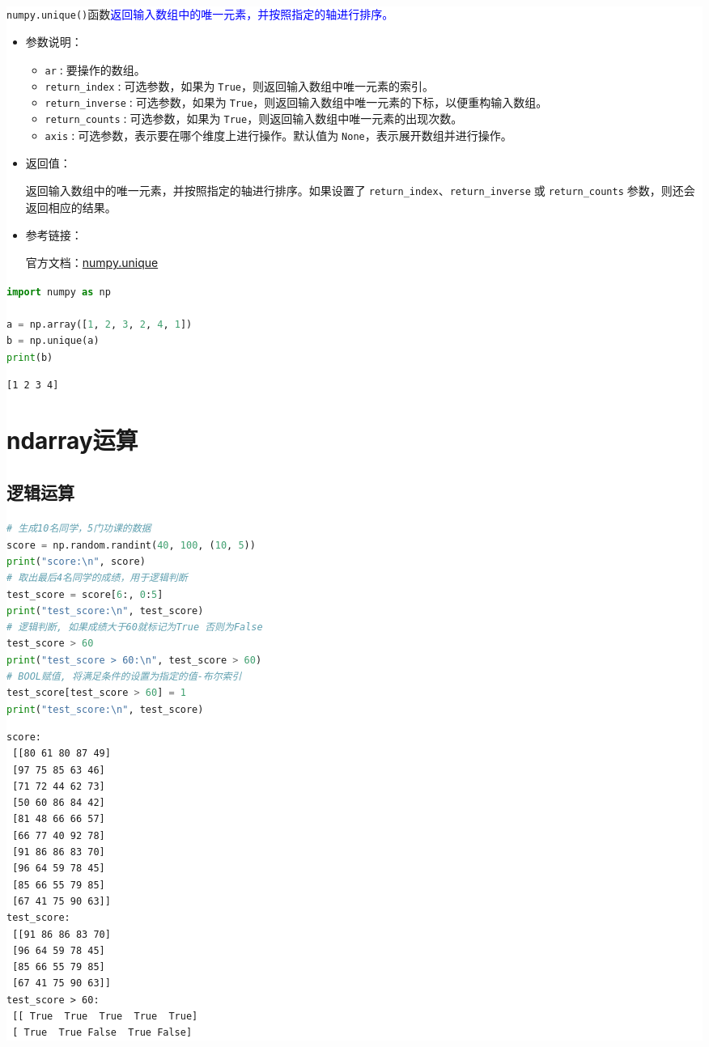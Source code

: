 `numpy.unique()`函数<font color=blue>返回输入数组中的唯一元素，并按照指定的轴进行排序。</font>

- 参数说明：

    - `ar` : 要操作的数组。
    - `return_index` : 可选参数，如果为 `True`，则返回输入数组中唯一元素的索引。
    - `return_inverse` : 可选参数，如果为 `True`，则返回输入数组中唯一元素的下标，以便重构输入数组。
    - `return_counts` : 可选参数，如果为 `True`，则返回输入数组中唯一元素的出现次数。
    - `axis` : 可选参数，表示要在哪个维度上进行操作。默认值为 `None`，表示展开数组并进行操作。

- 返回值：

    返回输入数组中的唯一元素，并按照指定的轴进行排序。如果设置了 `return_index`、`return_inverse` 或 `return_counts` 参数，则还会返回相应的结果。

- 参考链接：

    官方文档：[numpy.unique](https://numpy.org/doc/stable/reference/generated/numpy.unique.html)


```python
import numpy as np

a = np.array([1, 2, 3, 2, 4, 1])
b = np.unique(a)
print(b)
```

    [1 2 3 4]
    

# ndarray运算
## 逻辑运算


```python
# 生成10名同学，5门功课的数据
score = np.random.randint(40, 100, (10, 5))
print("score:\n", score)
# 取出最后4名同学的成绩，用于逻辑判断
test_score = score[6:, 0:5]
print("test_score:\n", test_score)
# 逻辑判断, 如果成绩大于60就标记为True 否则为False
test_score > 60
print("test_score > 60:\n", test_score > 60)
# BOOL赋值, 将满足条件的设置为指定的值-布尔索引
test_score[test_score > 60] = 1
print("test_score:\n", test_score)
```

    score:
     [[80 61 80 87 49]
     [97 75 85 63 46]
     [71 72 44 62 73]
     [50 60 86 84 42]
     [81 48 66 66 57]
     [66 77 40 92 78]
     [91 86 86 83 70]
     [96 64 59 78 45]
     [85 66 55 79 85]
     [67 41 75 90 63]]
    test_score:
     [[91 86 86 83 70]
     [96 64 59 78 45]
     [85 66 55 79 85]
     [67 41 75 90 63]]
    test_score > 60:
     [[ True  True  True  True  True]
     [ True  True False  True False]